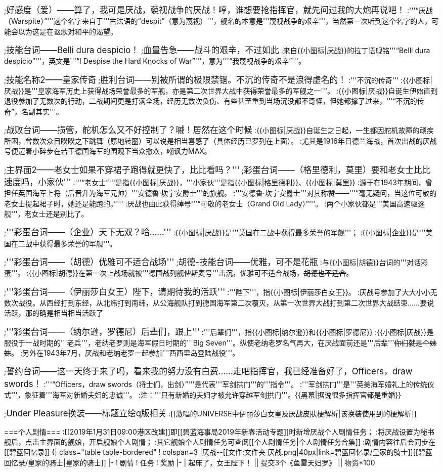 ;<big>好感度（爱）——算了，我可是厌战，藐视战争的厌战！哼，谁想要抢指挥官，就先问过我的大炮再说吧！</big>
:'''“厌战（Warspite）”'''这个名字来自于'''古法语的“despit”（意为蔑视）'''，舰名的本意是'''蔑视战争的艰辛'''，当然第一次听到这个名字的人，可能会以为这是在讴歌对和平的渴望。

;<big>技能台词——Belli dura despicio！</big>
;<big>血量告急——战斗的艰辛，不过如此</big>
:来自{{小图标|厌战}}的拉丁语舰铭'''“Belli dura despicio”'''，英文是'''“I Despise the Hard Knocks of War”'''，意为'''“我蔑视战争的艰辛”'''。

;<big>技能名称2——皇家传奇</big>
;<big>胜利台词——别被所谓的极限禁锢。不沉的传奇不是浪得虚名的！</big>
:'''不沉的传奇'''
:{{小图标|厌战}}是'''皇家海军历史上获得战场荣誉最多的军舰，亦是第二次世界大战中获得荣誉最多的军舰之一'''。
:{{小图标|厌战}}自诞生伊始直到退役参加了无数次的行动，二战期间更是打满全场，经历无数次负伤、有些甚至重到当场沉没都不奇怪，但她都撑了过来，'''“不沉的传奇”，名副其实'''。

;<big>战败台词——损管，舵机怎么又不好控制了？嘁！居然在这个时候</big>
:{{小图标|厌战}}自诞生之日起，一生都因舵机故障的顽疾所困，曾数次众目睽睽之下跳舞（原地转圈）可以说是相当喜感了（具体经历已罗列在上面）。
:尤其是1916年日德兰海战，首次出战的厌战号便迈着小碎步在若干德国海军的围观下当众撒欢，嘲讽力MAX。

;<big>主界面2——老女士如果不穿裙子跑得就更快了，比比看吗？'''</big>
;<big>彩蛋台词——（格里德利，莫里）要和老女士比比速度吗，小家伙'''</big>
:'''“老女士”'''是指{{小图标|厌战}}，'''小家伙'''是指{{小图标|格里德利}}、{{小图标|莫里}}
:源于在1943年期间，曾担任英国海军上将（后晋升为海军元帅）'''安德鲁·坎宁安爵士'''的旗舰。
:'''安德鲁·坎宁安爵士'''对其称赞——'''“毫无疑问，当这位可敬的老女士提起裙子时，她还是能跑的。”'''
:厌战也由此获得绰号'''“可敬的老女士（Grand Old Lady）”'''。
:两个小家伙都是'''美国高速驱逐舰'''，老女士还是别比了。

;<big>'''彩蛋台词——（企业）天下无双？哈……'''</big>
:{{小图标|厌战}}是'''英国在二战中获得最多荣誉的军舰'''；
:{{小图标|企业}}是'''美国在二战中获得最多荣誉的军舰'''。

;<big>'''彩蛋台词——（胡德）优雅可不适合战场'''</big>
;<big>胡德-技能台词——优雅，可不是花瓶</big>
:与{{小图标|胡德}}台词的'''对话彩蛋'''。
:{{小图标|胡德}}在第一次上战场就被'''德国战列舰俾斯麦号'''击沉，优雅可不适合战场，<s>胡德也不适合</s>。

;<big>'''彩蛋台词——（伊丽莎白女王）陛下，请期待我的活跃'''</big>
:'''陛下'''，指{{小图标|伊丽莎白女王}}。
:厌战号参加了大大小小无数次战役。从西经打到东经，从北纬打到南纬，从公海舰队打到德国海军第二次覆灭，从第一次世界大战打到第二次世界大战结束……要说活跃，那的确是相当相当活跃了

;<big>'''彩蛋台词——（纳尔逊，罗德尼）后辈们，跟上'''</big>
:'''后辈们'''，指{{小图标|纳尔逊}}和{{小图标|罗德尼}}
:{{小图标|厌战}}是服役于一战时期的'''老兵'''，老纳老罗则是海军假日时期的'''Big Seven'''。纵使老纳老罗名气再大，在厌战面前还是'''后辈'''<s>你们就是个妹妹</s>。
:另外在1943年7月，厌战和老纳老罗一起参加'''西西里岛登陆战役'''。

;<big>誓约台词——这一天终于来了吗，看来我的努力没有白费……走吧指挥官，我已经准备好了，Officers，draw swords！</big>
:'''“Officers，draw swords（将士们，出剑）”'''是代表'''军剑拱门'''的'''指令'''。
:'''军剑拱门'''是'''英美海军婚礼上的传统仪式'''，象征着'''海军对新婚夫妇的忠诚'''。
:注：'''只有新婚的夫妇才被允许穿越军剑拱门'''。{{黑幕|据说很多指挥官都是重婚}}

;<big>Under Pleasure换装——标题立绘q版相关</big>
:[[激唱的UNIVERSE中伊丽莎白女皇及厌战皮肤梗解析|该换装使用到的梗解析]]

===个人剧情===
:[[2019年1月31日09:00港区改建]]即[[碧蓝海事局2019年新春活动专题]]时新增厌战个人剧情任务；
:将厌战设置为秘书舰后，点击主界面的舰娘，开启舰娘个人剧情；
:其它舰娘个人剧情任务可查阅[[个人剧情任务|个人剧情任务合集]]
:剧情内容往后会同步在[[碧蓝回忆录]]
{| class="table table-bordered"
! colspan=3 |厌战--[[文件:文件夹 厌战.png|40px|link=碧蓝回忆录/皇家的骑士]][[碧蓝回忆录/皇家的骑士|皇家的骑士]]
|-
! 剧情
! 任务
! 奖励
|-
|  起床了，女王陛下！  || 提交3个《鱼雷天妇罗》 || 物资*100